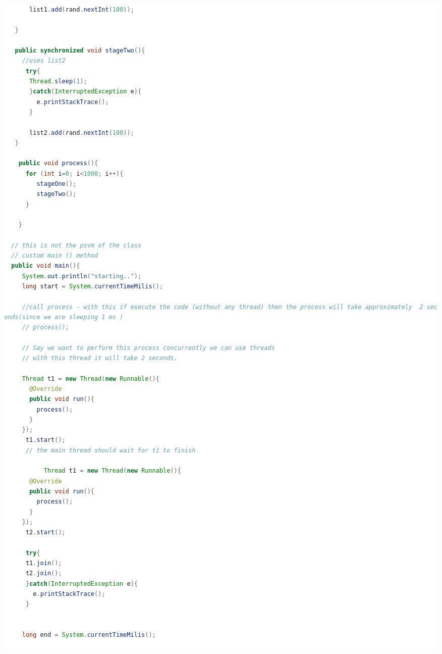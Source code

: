 ```java
       list1.add(rand.nextInt(100));
       
   }
   
   public synchronized void stageTwo(){
     //uses list2 
      try{
       Thread.sleep(1);
       }catch(InterruptedException e){
         e.printStackTrace();
       }
       
       list2.add(rand.nextInt(100));
   }
   
    public void process(){
      for (int i=0; i<1000; i++){
         stageOne();
         stageTwo();
      }
    
    }

  // this is not the psvm of the class
  // custom main () method
  public void main(){
     System.out.println("starting.."); 
     long start = System.currentTimeMilis();
     
     //call process - with this if execute the code (without any thread) then the process will take approximately  2 seconds(since we are sleeping 1 ms )
     // process();
     
     // Say we want to perform this process concurrently we can use threads
     // with this thread it will take 2 seconds.
     
     Thread t1 = new Thread(new Runnable(){
       @Override
       public void run(){
         process();
       }
     });
      t1.start();
      // the main thread should wait for t1 to finish
      
           Thread t1 = new Thread(new Runnable(){
       @Override
       public void run(){
         process();
       }
     });
      t2.start();
      
      try{
      t1.join();
      t2.join();
      }catch(InterruptedException e){
        e.printStackTrace();
      }
     
     
     long end = System.currentTimeMilis();
     
```